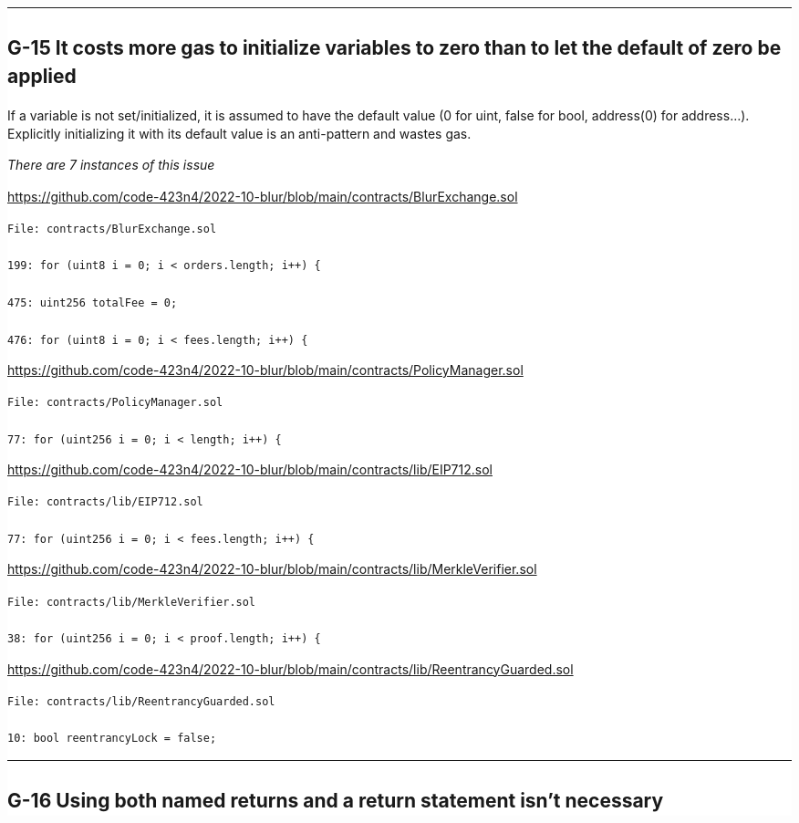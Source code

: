 -----

## G-15 It costs more gas to initialize variables to zero than to let the default of zero be applied 

If a variable is not set/initialized, it is assumed to have the default value (0 for uint, false for bool, address(0) for address…). Explicitly initializing it with its default value is an anti-pattern and wastes gas.

_There are 7 instances of this issue_

https://github.com/code-423n4/2022-10-blur/blob/main/contracts/BlurExchange.sol

```
File: contracts/BlurExchange.sol

199: for (uint8 i = 0; i < orders.length; i++) {

475: uint256 totalFee = 0;

476: for (uint8 i = 0; i < fees.length; i++) {
```

https://github.com/code-423n4/2022-10-blur/blob/main/contracts/PolicyManager.sol

```
File: contracts/PolicyManager.sol

77: for (uint256 i = 0; i < length; i++) {
```

https://github.com/code-423n4/2022-10-blur/blob/main/contracts/lib/EIP712.sol

```
File: contracts/lib/EIP712.sol

77: for (uint256 i = 0; i < fees.length; i++) {
```

https://github.com/code-423n4/2022-10-blur/blob/main/contracts/lib/MerkleVerifier.sol

```
File: contracts/lib/MerkleVerifier.sol

38: for (uint256 i = 0; i < proof.length; i++) {
```

https://github.com/code-423n4/2022-10-blur/blob/main/contracts/lib/ReentrancyGuarded.sol

```
File: contracts/lib/ReentrancyGuarded.sol

10: bool reentrancyLock = false;
```

--------

## G-16 Using both named returns and a return statement isn’t necessary
